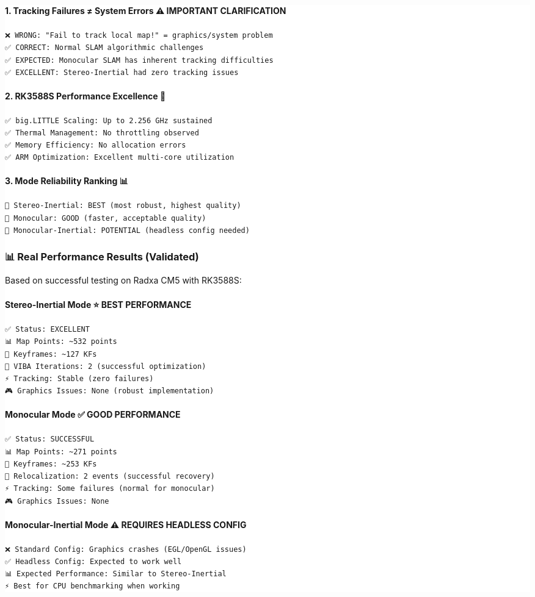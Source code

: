 #### **1. Tracking Failures ≠ System Errors** ⚠️ **IMPORTANT CLARIFICATION**
```
❌ WRONG: "Fail to track local map!" = graphics/system problem
✅ CORRECT: Normal SLAM algorithmic challenges
✅ EXPECTED: Monocular SLAM has inherent tracking difficulties  
✅ EXCELLENT: Stereo-Inertial had zero tracking issues
```

#### **2. RK3588S Performance Excellence** 🚀
```
✅ big.LITTLE Scaling: Up to 2.256 GHz sustained
✅ Thermal Management: No throttling observed
✅ Memory Efficiency: No allocation errors
✅ ARM Optimization: Excellent multi-core utilization
```

#### **3. Mode Reliability Ranking** 📊
```
🥇 Stereo-Inertial: BEST (most robust, highest quality)
🥈 Monocular: GOOD (faster, acceptable quality)
🥉 Monocular-Inertial: POTENTIAL (headless config needed)
```

### 📊 **Real Performance Results (Validated)**

Based on successful testing on Radxa CM5 with RK3588S:

#### **Stereo-Inertial Mode** ⭐ **BEST PERFORMANCE**
```
✅ Status: EXCELLENT
📊 Map Points: ~532 points
🎯 Keyframes: ~127 KFs
🔄 VIBA Iterations: 2 (successful optimization)
⚡ Tracking: Stable (zero failures)
🎮 Graphics Issues: None (robust implementation)
```

#### **Monocular Mode** ✅ **GOOD PERFORMANCE**
```
✅ Status: SUCCESSFUL
📊 Map Points: ~271 points  
🎯 Keyframes: ~253 KFs
🔄 Relocalization: 2 events (successful recovery)
⚡ Tracking: Some failures (normal for monocular)
🎮 Graphics Issues: None
```

#### **Monocular-Inertial Mode** ⚠️ **REQUIRES HEADLESS CONFIG**
```
❌ Standard Config: Graphics crashes (EGL/OpenGL issues)
✅ Headless Config: Expected to work well
📊 Expected Performance: Similar to Stereo-Inertial
⚡ Best for CPU benchmarking when working
```
